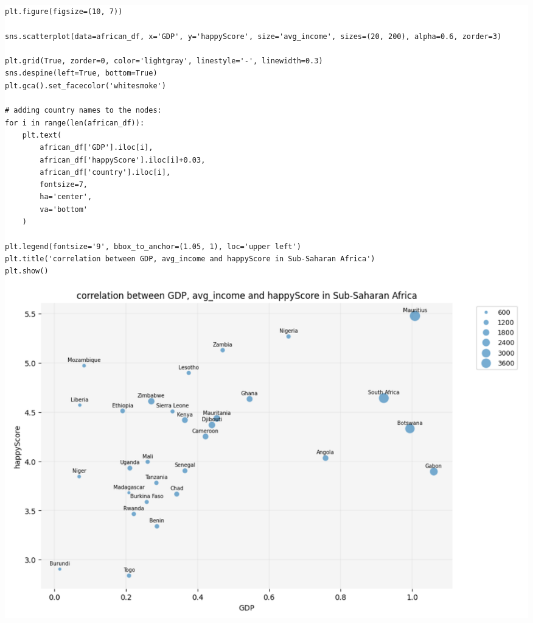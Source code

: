 ```
plt.figure(figsize=(10, 7))

sns.scatterplot(data=african_df, x='GDP', y='happyScore', size='avg_income', sizes=(20, 200), alpha=0.6, zorder=3)

plt.grid(True, zorder=0, color='lightgray', linestyle='-', linewidth=0.3)
sns.despine(left=True, bottom=True)
plt.gca().set_facecolor('whitesmoke')

# adding country names to the nodes:
for i in range(len(african_df)):
    plt.text(
        african_df['GDP'].iloc[i],
        african_df['happyScore'].iloc[i]+0.03,
        african_df['country'].iloc[i],
        fontsize=7,
        ha='center',
        va='bottom'
    )

plt.legend(fontsize='9', bbox_to_anchor=(1.05, 1), loc='upper left')
plt.title('correlation between GDP, avg_income and happyScore in Sub-Saharan Africa')
plt.show()
```

![](fig/output_12.png)
